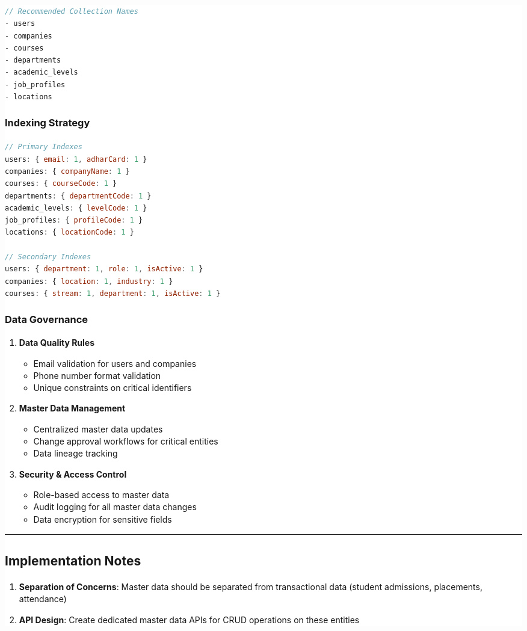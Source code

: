 ```javascript
// Recommended Collection Names
- users
- companies  
- courses
- departments
- academic_levels
- job_profiles
- locations
```

### Indexing Strategy

```javascript
// Primary Indexes
users: { email: 1, adharCard: 1 }
companies: { companyName: 1 }
courses: { courseCode: 1 }
departments: { departmentCode: 1 }
academic_levels: { levelCode: 1 }
job_profiles: { profileCode: 1 }
locations: { locationCode: 1 }

// Secondary Indexes
users: { department: 1, role: 1, isActive: 1 }
companies: { location: 1, industry: 1 }
courses: { stream: 1, department: 1, isActive: 1 }
```

### Data Governance

1. **Data Quality Rules**
   - Email validation for users and companies
   - Phone number format validation
   - Unique constraints on critical identifiers

2. **Master Data Management**
   - Centralized master data updates
   - Change approval workflows for critical entities
   - Data lineage tracking

3. **Security & Access Control**
   - Role-based access to master data
   - Audit logging for all master data changes
   - Data encryption for sensitive fields

---

## Implementation Notes

1. **Separation of Concerns**: Master data should be separated from transactional data (student admissions, placements, attendance)

2. **API Design**: Create dedicated master data APIs for CRUD operations on these entities
